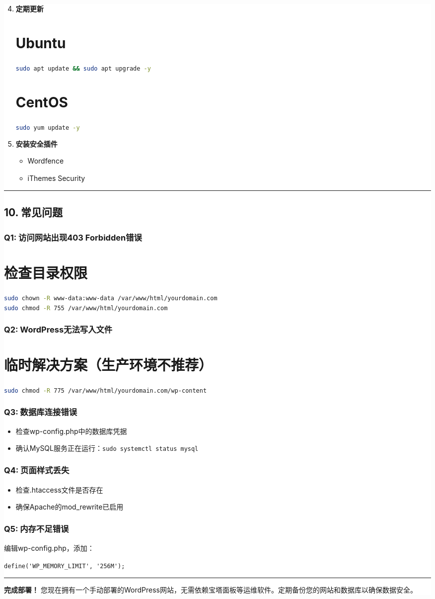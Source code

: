 4. **定期更新**
   
   # Ubuntu
   
   ```bash
   sudo apt update && sudo apt upgrade -y
   ```
   
   # CentOS
   
   ```bash
   sudo yum update -y
   ```

5. **安装安全插件**
   
   - Wordfence
   
   - iThemes Security

---

## 10. 常见问题

### Q1: 访问网站出现403 Forbidden错误

# 检查目录权限

```bash
sudo chown -R www-data:www-data /var/www/html/yourdomain.com
sudo chmod -R 755 /var/www/html/yourdomain.com
```

### Q2: WordPress无法写入文件

# 临时解决方案（生产环境不推荐）

```bash
sudo chmod -R 775 /var/www/html/yourdomain.com/wp-content
```

### Q3: 数据库连接错误

- 检查wp-config.php中的数据库凭据

- 确认MySQL服务正在运行：`sudo systemctl status mysql`

### Q4: 页面样式丢失

- 检查.htaccess文件是否存在

- 确保Apache的mod_rewrite已启用

### Q5: 内存不足错误

编辑wp-config.php，添加：

    define('WP_MEMORY_LIMIT', '256M');

---

**完成部署！** 您现在拥有一个手动部署的WordPress网站，无需依赖宝塔面板等运维软件。定期备份您的网站和数据库以确保数据安全。
